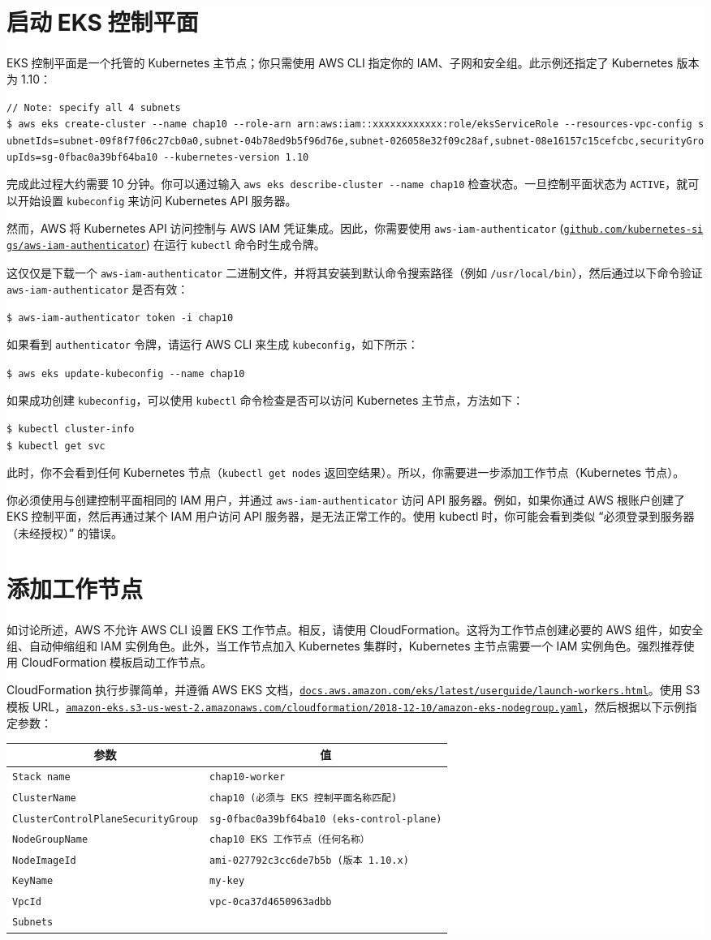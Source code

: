 # 启动 EKS 控制平面

EKS 控制平面是一个托管的 Kubernetes 主节点；你只需使用 AWS CLI 指定你的 IAM、子网和安全组。此示例还指定了 Kubernetes 版本为 1.10：

```
// Note: specify all 4 subnets
$ aws eks create-cluster --name chap10 --role-arn arn:aws:iam::xxxxxxxxxxxx:role/eksServiceRole --resources-vpc-config subnetIds=subnet-09f8f7f06c27cb0a0,subnet-04b78ed9b5f96d76e,subnet-026058e32f09c28af,subnet-08e16157c15cefcbc,securityGroupIds=sg-0fbac0a39bf64ba10 --kubernetes-version 1.10
```

完成此过程大约需要 10 分钟。你可以通过输入 `aws eks describe-cluster --name chap10` 检查状态。一旦控制平面状态为 `ACTIVE`，就可以开始设置 `kubeconfig` 来访问 Kubernetes API 服务器。

然而，AWS 将 Kubernetes API 访问控制与 AWS IAM 凭证集成。因此，你需要使用 `aws-iam-authenticator` ([`github.com/kubernetes-sigs/aws-iam-authenticator`](https://github.com/kubernetes-sigs/aws-iam-authenticator)) 在运行 `kubectl` 命令时生成令牌。

这仅仅是下载一个 `aws-iam-authenticator` 二进制文件，并将其安装到默认命令搜索路径（例如 `/usr/local/bin`），然后通过以下命令验证 `aws-iam-authenticator` 是否有效：

```
$ aws-iam-authenticator token -i chap10
```

如果看到 `authenticator` 令牌，请运行 AWS CLI 来生成 `kubeconfig`，如下所示：

```
$ aws eks update-kubeconfig --name chap10
```

如果成功创建 `kubeconfig`，可以使用 `kubectl` 命令检查是否可以访问 Kubernetes 主节点，方法如下：

```
$ kubectl cluster-info
$ kubectl get svc
```

此时，你不会看到任何 Kubernetes 节点（`kubectl get nodes` 返回空结果）。所以，你需要进一步添加工作节点（Kubernetes 节点）。

你必须使用与创建控制平面相同的 IAM 用户，并通过 `aws-iam-authenticator` 访问 API 服务器。例如，如果你通过 AWS 根账户创建了 EKS 控制平面，然后再通过某个 IAM 用户访问 API 服务器，是无法正常工作的。使用 kubectl 时，你可能会看到类似 “必须登录到服务器（未经授权）” 的错误。

# 添加工作节点

如讨论所述，AWS 不允许 AWS CLI 设置 EKS 工作节点。相反，请使用 CloudFormation。这将为工作节点创建必要的 AWS 组件，如安全组、自动伸缩组和 IAM 实例角色。此外，当工作节点加入 Kubernetes 集群时，Kubernetes 主节点需要一个 IAM 实例角色。强烈推荐使用 CloudFormation 模板启动工作节点。

CloudFormation 执行步骤简单，并遵循 AWS EKS 文档，[`docs.aws.amazon.com/eks/latest/userguide/launch-workers.html`](https://docs.aws.amazon.com/eks/latest/userguide/launch-workers.html)。使用 S3 模板 URL，[`amazon-eks.s3-us-west-2.amazonaws.com/cloudformation/2018-12-10/amazon-eks-nodegroup.yaml`](https://amazon-eks.s3-us-west-2.amazonaws.com/cloudformation/2018-12-10/amazon-eks-nodegroup.yaml)，然后根据以下示例指定参数：

| **参数** | **值** |
| --- | --- |
| `Stack name` | `chap10-worker` |
| `ClusterName` | `chap10 (必须与 EKS 控制平面名称匹配)` |
| `ClusterControlPlaneSecurityGroup` | `sg-0fbac0a39bf64ba10 (eks-control-plane)` |
| `NodeGroupName` | `chap10 EKS 工作节点（任何名称）` |
| `NodeImageId` | `ami-027792c3cc6de7b5b (版本 1.10.x)` |
| `KeyName` | `my-key` |
| `VpcId` | `vpc-0ca37d4650963adbb` |
| `Subnets` |
